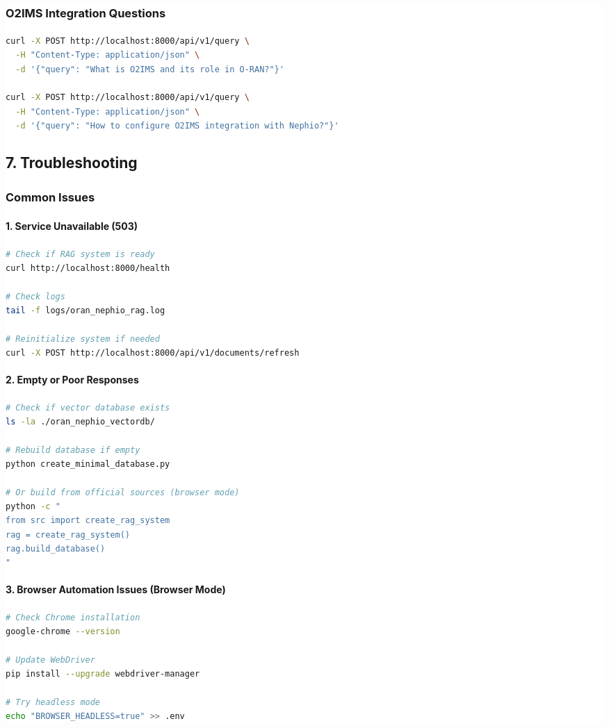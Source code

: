 ### O2IMS Integration Questions
```bash
curl -X POST http://localhost:8000/api/v1/query \
  -H "Content-Type: application/json" \
  -d '{"query": "What is O2IMS and its role in O-RAN?"}'

curl -X POST http://localhost:8000/api/v1/query \
  -H "Content-Type: application/json" \
  -d '{"query": "How to configure O2IMS integration with Nephio?"}'
```

## 7. Troubleshooting

### Common Issues

#### 1. Service Unavailable (503)
```bash
# Check if RAG system is ready
curl http://localhost:8000/health

# Check logs
tail -f logs/oran_nephio_rag.log

# Reinitialize system if needed
curl -X POST http://localhost:8000/api/v1/documents/refresh
```

#### 2. Empty or Poor Responses
```bash
# Check if vector database exists
ls -la ./oran_nephio_vectordb/

# Rebuild database if empty
python create_minimal_database.py

# Or build from official sources (browser mode)
python -c "
from src import create_rag_system
rag = create_rag_system()
rag.build_database()
"
```

#### 3. Browser Automation Issues (Browser Mode)
```bash
# Check Chrome installation
google-chrome --version

# Update WebDriver
pip install --upgrade webdriver-manager

# Try headless mode
echo "BROWSER_HEADLESS=true" >> .env
```
